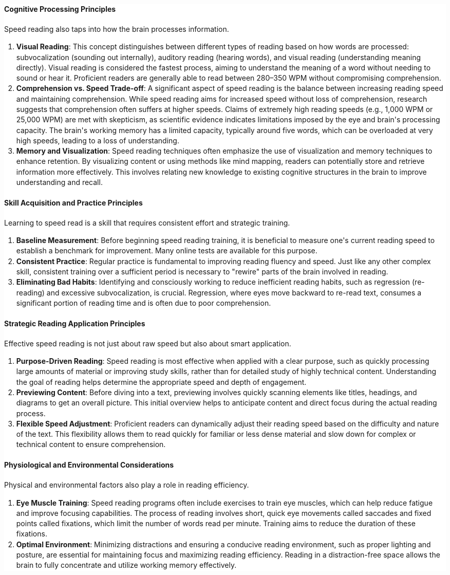 #### Cognitive Processing Principles
Speed reading also taps into how the brain processes information.
1.  **Visual Reading**: This concept distinguishes between different types of reading based on how words are processed: subvocalization (sounding out internally), auditory reading (hearing words), and visual reading (understanding meaning directly). Visual reading is considered the fastest process, aiming to understand the meaning of a word without needing to sound or hear it. Proficient readers are generally able to read between 280–350 WPM without compromising comprehension.
2.  **Comprehension vs. Speed Trade-off**: A significant aspect of speed reading is the balance between increasing reading speed and maintaining comprehension. While speed reading aims for increased speed without loss of comprehension, research suggests that comprehension often suffers at higher speeds. Claims of extremely high reading speeds (e.g., 1,000 WPM or 25,000 WPM) are met with skepticism, as scientific evidence indicates limitations imposed by the eye and brain's processing capacity. The brain's working memory has a limited capacity, typically around five words, which can be overloaded at very high speeds, leading to a loss of understanding.
3.  **Memory and Visualization**: Speed reading techniques often emphasize the use of visualization and memory techniques to enhance retention. By visualizing content or using methods like mind mapping, readers can potentially store and retrieve information more effectively. This involves relating new knowledge to existing cognitive structures in the brain to improve understanding and recall.

#### Skill Acquisition and Practice Principles
Learning to speed read is a skill that requires consistent effort and strategic training.
1.  **Baseline Measurement**: Before beginning speed reading training, it is beneficial to measure one's current reading speed to establish a benchmark for improvement. Many online tests are available for this purpose.
2.  **Consistent Practice**: Regular practice is fundamental to improving reading fluency and speed. Just like any other complex skill, consistent training over a sufficient period is necessary to "rewire" parts of the brain involved in reading.
3.  **Eliminating Bad Habits**: Identifying and consciously working to reduce inefficient reading habits, such as regression (re-reading) and excessive subvocalization, is crucial. Regression, where eyes move backward to re-read text, consumes a significant portion of reading time and is often due to poor comprehension.

#### Strategic Reading Application Principles
Effective speed reading is not just about raw speed but also about smart application.
1.  **Purpose-Driven Reading**: Speed reading is most effective when applied with a clear purpose, such as quickly processing large amounts of material or improving study skills, rather than for detailed study of highly technical content. Understanding the goal of reading helps determine the appropriate speed and depth of engagement.
2.  **Previewing Content**: Before diving into a text, previewing involves quickly scanning elements like titles, headings, and diagrams to get an overall picture. This initial overview helps to anticipate content and direct focus during the actual reading process.
3.  **Flexible Speed Adjustment**: Proficient readers can dynamically adjust their reading speed based on the difficulty and nature of the text. This flexibility allows them to read quickly for familiar or less dense material and slow down for complex or technical content to ensure comprehension.

#### Physiological and Environmental Considerations
Physical and environmental factors also play a role in reading efficiency.
1.  **Eye Muscle Training**: Speed reading programs often include exercises to train eye muscles, which can help reduce fatigue and improve focusing capabilities. The process of reading involves short, quick eye movements called saccades and fixed points called fixations, which limit the number of words read per minute. Training aims to reduce the duration of these fixations.
2.  **Optimal Environment**: Minimizing distractions and ensuring a conducive reading environment, such as proper lighting and posture, are essential for maintaining focus and maximizing reading efficiency. Reading in a distraction-free space allows the brain to fully concentrate and utilize working memory effectively.
